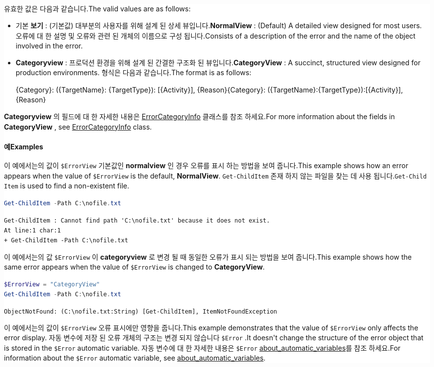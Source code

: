 <span data-ttu-id="ff9cf-259">유효한 값은 다음과 같습니다.</span><span class="sxs-lookup"><span data-stu-id="ff9cf-259">The valid values are as follows:</span></span>

- <span data-ttu-id="ff9cf-260">기본 **보기** : (기본값) 대부분의 사용자를 위해 설계 된 상세 뷰입니다.</span><span class="sxs-lookup"><span data-stu-id="ff9cf-260">**NormalView** : (Default) A detailed view designed for most users.</span></span> <span data-ttu-id="ff9cf-261">오류에 대 한 설명 및 오류와 관련 된 개체의 이름으로 구성 됩니다.</span><span class="sxs-lookup"><span data-stu-id="ff9cf-261">Consists of a description of the error and the name of the object involved in the error.</span></span>
- <span data-ttu-id="ff9cf-262">**Categoryview** : 프로덕션 환경을 위해 설계 된 간결한 구조화 된 뷰입니다.</span><span class="sxs-lookup"><span data-stu-id="ff9cf-262">**CategoryView** : A succinct, structured view designed for production environments.</span></span> <span data-ttu-id="ff9cf-263">형식은 다음과 같습니다.</span><span class="sxs-lookup"><span data-stu-id="ff9cf-263">The format is as follows:</span></span>

  <span data-ttu-id="ff9cf-264">{Category}: ({TargetName}: {TargetType}): [{Activity}], {Reason}</span><span class="sxs-lookup"><span data-stu-id="ff9cf-264">{Category}: ({TargetName}:{TargetType}):[{Activity}], {Reason}</span></span>

<span data-ttu-id="ff9cf-265">**Categoryview** 의 필드에 대 한 자세한 내용은 [ErrorCategoryInfo](/dotnet/api/system.management.automation.errorcategoryinfo) 클래스를 참조 하세요.</span><span class="sxs-lookup"><span data-stu-id="ff9cf-265">For more information about the fields in **CategoryView** , see [ErrorCategoryInfo](/dotnet/api/system.management.automation.errorcategoryinfo) class.</span></span>

#### <a name="examples"></a><span data-ttu-id="ff9cf-266">예</span><span class="sxs-lookup"><span data-stu-id="ff9cf-266">Examples</span></span>

<span data-ttu-id="ff9cf-267">이 예에서는의 값이 `$ErrorView` 기본값인 **normalview** 인 경우 오류를 표시 하는 방법을 보여 줍니다.</span><span class="sxs-lookup"><span data-stu-id="ff9cf-267">This example shows how an error appears when the value of `$ErrorView` is the default, **NormalView**.</span></span> <span data-ttu-id="ff9cf-268">`Get-ChildItem` 존재 하지 않는 파일을 찾는 데 사용 됩니다.</span><span class="sxs-lookup"><span data-stu-id="ff9cf-268">`Get-ChildItem` is used to find a non-existent file.</span></span>

```powershell
Get-ChildItem -Path C:\nofile.txt
```

```Output
Get-ChildItem : Cannot find path 'C:\nofile.txt' because it does not exist.
At line:1 char:1
+ Get-ChildItem -Path C:\nofile.txt
```

<span data-ttu-id="ff9cf-269">이 예에서는의 값 `$ErrorView` 이 **categoryview** 로 변경 될 때 동일한 오류가 표시 되는 방법을 보여 줍니다.</span><span class="sxs-lookup"><span data-stu-id="ff9cf-269">This example shows how the same error appears when the value of `$ErrorView` is changed to **CategoryView**.</span></span>

```powershell
$ErrorView = "CategoryView"
Get-ChildItem -Path C:\nofile.txt
```

```Output
ObjectNotFound: (C:\nofile.txt:String) [Get-ChildItem], ItemNotFoundException
```

<span data-ttu-id="ff9cf-270">이 예에서는의 값이 `$ErrorView` 오류 표시에만 영향을 줍니다.</span><span class="sxs-lookup"><span data-stu-id="ff9cf-270">This example demonstrates that the value of `$ErrorView` only affects the error display.</span></span> <span data-ttu-id="ff9cf-271">자동 변수에 저장 된 오류 개체의 구조는 변경 되지 않습니다 `$Error` .</span><span class="sxs-lookup"><span data-stu-id="ff9cf-271">It doesn't change the structure of the error object that is stored in the `$Error` automatic variable.</span></span> <span data-ttu-id="ff9cf-272">자동 변수에 대 한 자세한 내용은 `$Error` [about_automatic_variables](about_Automatic_Variables.md)를 참조 하세요.</span><span class="sxs-lookup"><span data-stu-id="ff9cf-272">For information about the `$Error` automatic variable, see [about_automatic_variables](about_Automatic_Variables.md).</span></span>
